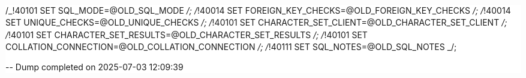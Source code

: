 /_!40101 SET SQL_MODE=@OLD_SQL_MODE _/;
/_!40014 SET FOREIGN_KEY_CHECKS=@OLD_FOREIGN_KEY_CHECKS _/;
/_!40014 SET UNIQUE_CHECKS=@OLD_UNIQUE_CHECKS _/;
/_!40101 SET CHARACTER_SET_CLIENT=@OLD_CHARACTER_SET_CLIENT _/;
/_!40101 SET CHARACTER_SET_RESULTS=@OLD_CHARACTER_SET_RESULTS _/;
/_!40101 SET COLLATION_CONNECTION=@OLD_COLLATION_CONNECTION _/;
/_!40111 SET SQL_NOTES=@OLD_SQL_NOTES _/;

-- Dump completed on 2025-07-03 12:09:39
